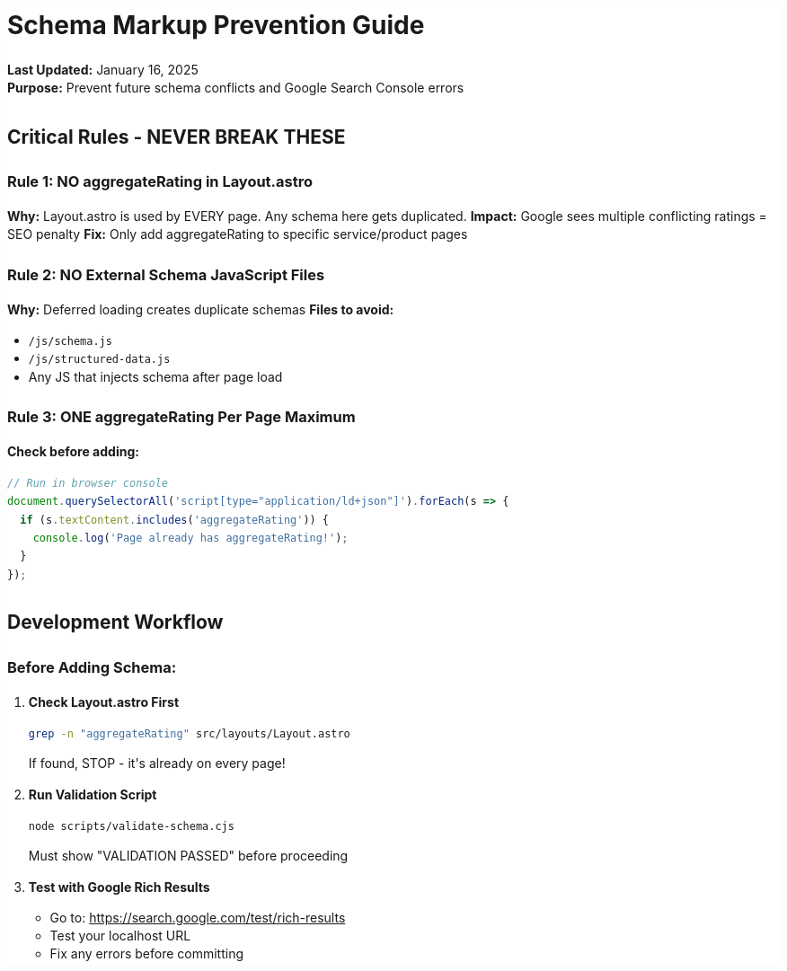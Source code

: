 # Schema Markup Prevention Guide
**Last Updated:** January 16, 2025  
**Purpose:** Prevent future schema conflicts and Google Search Console errors

## Critical Rules - NEVER BREAK THESE

### Rule 1: NO aggregateRating in Layout.astro
**Why:** Layout.astro is used by EVERY page. Any schema here gets duplicated.
**Impact:** Google sees multiple conflicting ratings = SEO penalty
**Fix:** Only add aggregateRating to specific service/product pages

### Rule 2: NO External Schema JavaScript Files
**Why:** Deferred loading creates duplicate schemas
**Files to avoid:**
- `/js/schema.js`
- `/js/structured-data.js`
- Any JS that injects schema after page load

### Rule 3: ONE aggregateRating Per Page Maximum
**Check before adding:**
```javascript
// Run in browser console
document.querySelectorAll('script[type="application/ld+json"]').forEach(s => {
  if (s.textContent.includes('aggregateRating')) {
    console.log('Page already has aggregateRating!');
  }
});
```

## Development Workflow

### Before Adding Schema:

1. **Check Layout.astro First**
   ```bash
   grep -n "aggregateRating" src/layouts/Layout.astro
   ```
   If found, STOP - it's already on every page!

2. **Run Validation Script**
   ```bash
   node scripts/validate-schema.cjs
   ```
   Must show "VALIDATION PASSED" before proceeding

3. **Test with Google Rich Results**
   - Go to: https://search.google.com/test/rich-results
   - Test your localhost URL
   - Fix any errors before committing
